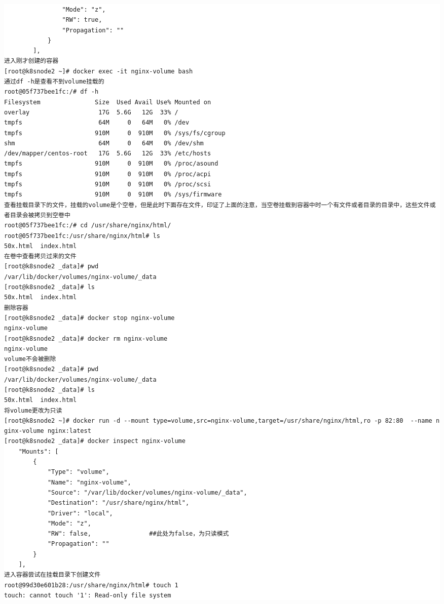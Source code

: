                     "Mode": "z",
                    "RW": true,
                    "Propagation": ""
                }
            ],
    进入刚才创建的容器
    [root@k8snode2 ~]# docker exec -it nginx-volume bash
    通过df -h是查看不到volume挂载的
    root@05f737bee1fc:/# df -h   
    Filesystem               Size  Used Avail Use% Mounted on
    overlay                   17G  5.6G   12G  33% /
    tmpfs                     64M     0   64M   0% /dev
    tmpfs                    910M     0  910M   0% /sys/fs/cgroup
    shm                       64M     0   64M   0% /dev/shm
    /dev/mapper/centos-root   17G  5.6G   12G  33% /etc/hosts
    tmpfs                    910M     0  910M   0% /proc/asound
    tmpfs                    910M     0  910M   0% /proc/acpi
    tmpfs                    910M     0  910M   0% /proc/scsi
    tmpfs                    910M     0  910M   0% /sys/firmware
    查看挂载目录下的文件，挂载的volume是个空卷，但是此时下面存在文件，印证了上面的注意，当空卷挂载到容器中时一个有文件或者目录的目录中，这些文件或者目录会被拷贝到空卷中
    root@05f737bee1fc:/# cd /usr/share/nginx/html/
    root@05f737bee1fc:/usr/share/nginx/html# ls
    50x.html  index.html
    在卷中查看拷贝过来的文件
    [root@k8snode2 _data]# pwd
    /var/lib/docker/volumes/nginx-volume/_data
    [root@k8snode2 _data]# ls
    50x.html  index.html
    删除容器
    [root@k8snode2 _data]# docker stop nginx-volume 
    nginx-volume
    [root@k8snode2 _data]# docker rm nginx-volume
    nginx-volume
    volume不会被删除
    [root@k8snode2 _data]# pwd
    /var/lib/docker/volumes/nginx-volume/_data
    [root@k8snode2 _data]# ls
    50x.html  index.html
    将volume更改为只读
    [root@k8snode2 ~]# docker run -d --mount type=volume,src=nginx-volume,target=/usr/share/nginx/html,ro -p 82:80  --name nginx-volume nginx:latest 
    [root@k8snode2 _data]# docker inspect nginx-volume 
        "Mounts": [
            {
                "Type": "volume",
                "Name": "nginx-volume",
                "Source": "/var/lib/docker/volumes/nginx-volume/_data",
                "Destination": "/usr/share/nginx/html",
                "Driver": "local",
                "Mode": "z",
                "RW": false,                ##此处为false，为只读模式
                "Propagation": ""
            }
        ],
    进入容器尝试在挂载目录下创建文件
    root@99d30e601b28:/usr/share/nginx/html# touch 1
    touch: cannot touch '1': Read-only file system

